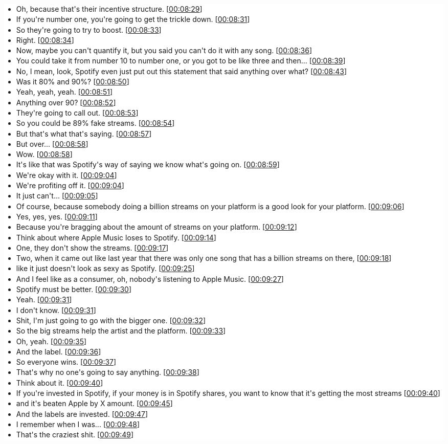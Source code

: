 *  Oh, because that's their incentive structure. [[00:08:29](https://www.youtube.com/watch?v=-u4l-vlvMhA&t=509.3s)]
*  If you're number one, you're going to get the trickle down. [[00:08:31](https://www.youtube.com/watch?v=-u4l-vlvMhA&t=511.1s)]
*  So they're going to try to boost. [[00:08:33](https://www.youtube.com/watch?v=-u4l-vlvMhA&t=513.4s)]
*  Right. [[00:08:34](https://www.youtube.com/watch?v=-u4l-vlvMhA&t=514.9s)]
*  Now, maybe you can't quantify it, but you said you can't do it with any song. [[00:08:36](https://www.youtube.com/watch?v=-u4l-vlvMhA&t=516.4s)]
*  You could take it from number 10 to number one, or you got to be like three and then... [[00:08:39](https://www.youtube.com/watch?v=-u4l-vlvMhA&t=519.6s)]
*  No, I mean, look, Spotify even just put out this statement that said anything over what? [[00:08:43](https://www.youtube.com/watch?v=-u4l-vlvMhA&t=523.4s)]
*  Was it 80% and 90%? [[00:08:50](https://www.youtube.com/watch?v=-u4l-vlvMhA&t=530.1s)]
*  Yeah, yeah, yeah. [[00:08:51](https://www.youtube.com/watch?v=-u4l-vlvMhA&t=531.8s)]
*  Anything over 90? [[00:08:52](https://www.youtube.com/watch?v=-u4l-vlvMhA&t=532.6999999999999s)]
*  They're going to call out. [[00:08:53](https://www.youtube.com/watch?v=-u4l-vlvMhA&t=533.9s)]
*  So you could be 89% fake streams. [[00:08:54](https://www.youtube.com/watch?v=-u4l-vlvMhA&t=534.6999999999999s)]
*  But that's what that's saying. [[00:08:57](https://www.youtube.com/watch?v=-u4l-vlvMhA&t=537.1s)]
*  But over... [[00:08:58](https://www.youtube.com/watch?v=-u4l-vlvMhA&t=538.1999999999999s)]
*  Wow. [[00:08:58](https://www.youtube.com/watch?v=-u4l-vlvMhA&t=538.9s)]
*  It's like that was Spotify's way of saying we know what's going on. [[00:08:59](https://www.youtube.com/watch?v=-u4l-vlvMhA&t=539.6s)]
*  We're okay with it. [[00:09:04](https://www.youtube.com/watch?v=-u4l-vlvMhA&t=544.1s)]
*  We're profiting off it. [[00:09:04](https://www.youtube.com/watch?v=-u4l-vlvMhA&t=544.9s)]
*  It just can't... [[00:09:05](https://www.youtube.com/watch?v=-u4l-vlvMhA&t=545.9s)]
*  Of course, because somebody doing a billion streams on your platform is a good look for your platform. [[00:09:06](https://www.youtube.com/watch?v=-u4l-vlvMhA&t=546.6999999999999s)]
*  Yes, yes, yes. [[00:09:11](https://www.youtube.com/watch?v=-u4l-vlvMhA&t=551.5s)]
*  Because you're bragging about the amount of streams on your platform. [[00:09:12](https://www.youtube.com/watch?v=-u4l-vlvMhA&t=552.0s)]
*  Think about where Apple Music loses to Spotify. [[00:09:14](https://www.youtube.com/watch?v=-u4l-vlvMhA&t=554.3s)]
*  One, they don't show the streams. [[00:09:17](https://www.youtube.com/watch?v=-u4l-vlvMhA&t=557.4s)]
*  Two, when it came out like last year that there was only one song that has a billion streams on there, [[00:09:18](https://www.youtube.com/watch?v=-u4l-vlvMhA&t=558.8s)]
*  like it just doesn't look as sexy as Spotify. [[00:09:25](https://www.youtube.com/watch?v=-u4l-vlvMhA&t=565.1s)]
*  And I feel like as a consumer, oh, nobody's listening to Apple Music. [[00:09:27](https://www.youtube.com/watch?v=-u4l-vlvMhA&t=567.6999999999999s)]
*  Spotify must be better. [[00:09:30](https://www.youtube.com/watch?v=-u4l-vlvMhA&t=570.4s)]
*  Yeah. [[00:09:31](https://www.youtube.com/watch?v=-u4l-vlvMhA&t=571.5s)]
*  I don't know. [[00:09:31](https://www.youtube.com/watch?v=-u4l-vlvMhA&t=571.8s)]
*  Shit, I'm just going to go with the bigger one. [[00:09:32](https://www.youtube.com/watch?v=-u4l-vlvMhA&t=572.1s)]
*  So the big streams help the artist and the platform. [[00:09:33](https://www.youtube.com/watch?v=-u4l-vlvMhA&t=573.7s)]
*  Oh, yeah. [[00:09:35](https://www.youtube.com/watch?v=-u4l-vlvMhA&t=575.9000000000001s)]
*  And the label. [[00:09:36](https://www.youtube.com/watch?v=-u4l-vlvMhA&t=576.4000000000001s)]
*  So everyone wins. [[00:09:37](https://www.youtube.com/watch?v=-u4l-vlvMhA&t=577.0s)]
*  That's why no one's going to say anything. [[00:09:38](https://www.youtube.com/watch?v=-u4l-vlvMhA&t=578.2s)]
*  Think about it. [[00:09:40](https://www.youtube.com/watch?v=-u4l-vlvMhA&t=580.0s)]
*  If you're invested in Spotify, if your money is in Spotify shares, you want to know that it's getting the most streams [[00:09:40](https://www.youtube.com/watch?v=-u4l-vlvMhA&t=580.4000000000001s)]
*  and it's beaten Apple by X amount. [[00:09:45](https://www.youtube.com/watch?v=-u4l-vlvMhA&t=585.9000000000001s)]
*  And the labels are invested. [[00:09:47](https://www.youtube.com/watch?v=-u4l-vlvMhA&t=587.2s)]
*  I remember when I was... [[00:09:48](https://www.youtube.com/watch?v=-u4l-vlvMhA&t=588.5s)]
*  That's the craziest shit. [[00:09:49](https://www.youtube.com/watch?v=-u4l-vlvMhA&t=589.0s)]